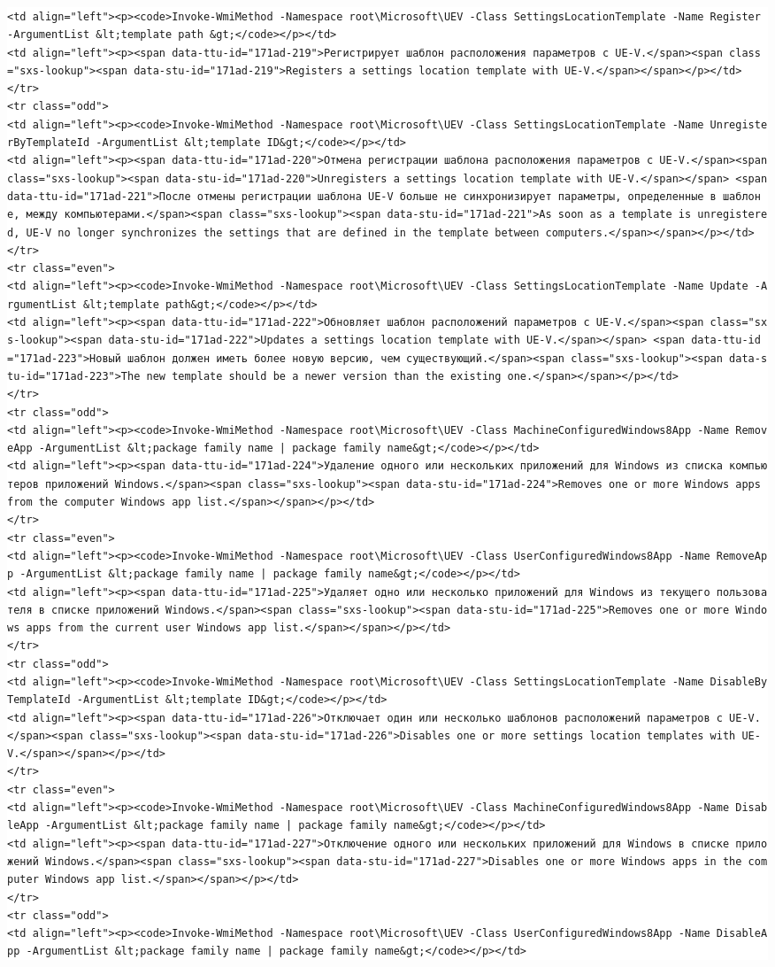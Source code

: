     <td align="left"><p><code>Invoke-WmiMethod -Namespace root\Microsoft\UEV -Class SettingsLocationTemplate -Name Register -ArgumentList &lt;template path &gt;</code></p></td>
    <td align="left"><p><span data-ttu-id="171ad-219">Регистрирует шаблон расположения параметров с UE-V.</span><span class="sxs-lookup"><span data-stu-id="171ad-219">Registers a settings location template with UE-V.</span></span></p></td>
    </tr>
    <tr class="odd">
    <td align="left"><p><code>Invoke-WmiMethod -Namespace root\Microsoft\UEV -Class SettingsLocationTemplate -Name UnregisterByTemplateId -ArgumentList &lt;template ID&gt;</code></p></td>
    <td align="left"><p><span data-ttu-id="171ad-220">Отмена регистрации шаблона расположения параметров с UE-V.</span><span class="sxs-lookup"><span data-stu-id="171ad-220">Unregisters a settings location template with UE-V.</span></span> <span data-ttu-id="171ad-221">После отмены регистрации шаблона UE-V больше не синхронизирует параметры, определенные в шаблоне, между компьютерами.</span><span class="sxs-lookup"><span data-stu-id="171ad-221">As soon as a template is unregistered, UE-V no longer synchronizes the settings that are defined in the template between computers.</span></span></p></td>
    </tr>
    <tr class="even">
    <td align="left"><p><code>Invoke-WmiMethod -Namespace root\Microsoft\UEV -Class SettingsLocationTemplate -Name Update -ArgumentList &lt;template path&gt;</code></p></td>
    <td align="left"><p><span data-ttu-id="171ad-222">Обновляет шаблон расположений параметров с UE-V.</span><span class="sxs-lookup"><span data-stu-id="171ad-222">Updates a settings location template with UE-V.</span></span> <span data-ttu-id="171ad-223">Новый шаблон должен иметь более новую версию, чем существующий.</span><span class="sxs-lookup"><span data-stu-id="171ad-223">The new template should be a newer version than the existing one.</span></span></p></td>
    </tr>
    <tr class="odd">
    <td align="left"><p><code>Invoke-WmiMethod -Namespace root\Microsoft\UEV -Class MachineConfiguredWindows8App -Name RemoveApp -ArgumentList &lt;package family name | package family name&gt;</code></p></td>
    <td align="left"><p><span data-ttu-id="171ad-224">Удаление одного или нескольких приложений для Windows из списка компьютеров приложений Windows.</span><span class="sxs-lookup"><span data-stu-id="171ad-224">Removes one or more Windows apps from the computer Windows app list.</span></span></p></td>
    </tr>
    <tr class="even">
    <td align="left"><p><code>Invoke-WmiMethod -Namespace root\Microsoft\UEV -Class UserConfiguredWindows8App -Name RemoveApp -ArgumentList &lt;package family name | package family name&gt;</code></p></td>
    <td align="left"><p><span data-ttu-id="171ad-225">Удаляет одно или несколько приложений для Windows из текущего пользователя в списке приложений Windows.</span><span class="sxs-lookup"><span data-stu-id="171ad-225">Removes one or more Windows apps from the current user Windows app list.</span></span></p></td>
    </tr>
    <tr class="odd">
    <td align="left"><p><code>Invoke-WmiMethod -Namespace root\Microsoft\UEV -Class SettingsLocationTemplate -Name DisableByTemplateId -ArgumentList &lt;template ID&gt;</code></p></td>
    <td align="left"><p><span data-ttu-id="171ad-226">Отключает один или несколько шаблонов расположений параметров с UE-V.</span><span class="sxs-lookup"><span data-stu-id="171ad-226">Disables one or more settings location templates with UE-V.</span></span></p></td>
    </tr>
    <tr class="even">
    <td align="left"><p><code>Invoke-WmiMethod -Namespace root\Microsoft\UEV -Class MachineConfiguredWindows8App -Name DisableApp -ArgumentList &lt;package family name | package family name&gt;</code></p></td>
    <td align="left"><p><span data-ttu-id="171ad-227">Отключение одного или нескольких приложений для Windows в списке приложений Windows.</span><span class="sxs-lookup"><span data-stu-id="171ad-227">Disables one or more Windows apps in the computer Windows app list.</span></span></p></td>
    </tr>
    <tr class="odd">
    <td align="left"><p><code>Invoke-WmiMethod -Namespace root\Microsoft\UEV -Class UserConfiguredWindows8App -Name DisableApp -ArgumentList &lt;package family name | package family name&gt;</code></p></td>